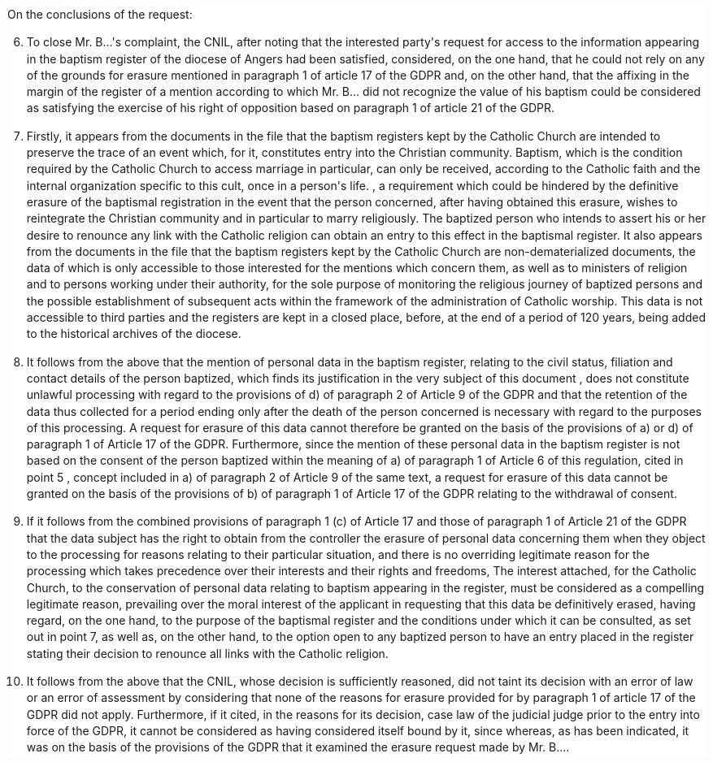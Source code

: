 On the conclusions of the request:

6. To close Mr. B...'s complaint, the CNIL, after noting that the interested party's request for access to the information appearing in the baptism register of the diocese of Angers had been satisfied, considered, on the one hand, that he could not rely on any of the grounds for erasure mentioned in paragraph 1 of article 17 of the GDPR and, on the other hand, that the affixing in the margin of the register of a mention according to which Mr. B... did not recognize the value of his baptism could be considered as satisfying the exercise of his right of opposition based on paragraph 1 of article 21 of the GDPR.

7. Firstly, it appears from the documents in the file that the baptism registers kept by the Catholic Church are intended to preserve the trace of an event which, for it, constitutes entry into the Christian community. Baptism, which is the condition required by the Catholic Church to access marriage in particular, can only be received, according to the Catholic faith and the internal organization specific to this cult, once in a person's life. , a requirement which could be hindered by the definitive erasure of the baptismal registration in the event that the person concerned, after having obtained this erasure, wishes to reintegrate the Christian community and in particular to marry religiously. The baptized person who intends to assert his or her desire to renounce any link with the Catholic religion can obtain an entry to this effect in the baptismal register. It also appears from the documents in the file that the baptism registers kept by the Catholic Church are non-dematerialized documents, the data of which is only accessible to those interested for the mentions which concern them, as well as to ministers of religion and to persons working under their authority, for the sole purpose of monitoring the religious journey of baptized persons and the possible establishment of subsequent acts within the framework of the administration of Catholic worship. This data is not accessible to third parties and the registers are kept in a closed place, before, at the end of a period of 120 years, being added to the historical archives of the diocese.

8. It follows from the above that the mention of personal data in the baptism register, relating to the civil status, filiation and contact details of the person baptized, which finds its justification in the very subject of this document , does not constitute unlawful processing with regard to the provisions of d) of paragraph 2 of Article 9 of the GDPR and that the retention of the data thus collected for a period ending only after the death of the person concerned is necessary with regard to the purposes of this processing. A request for erasure of this data cannot therefore be granted on the basis of the provisions of a) or d) of paragraph 1 of Article 17 of the GDPR. Furthermore, since the mention of these personal data in the baptism register is not based on the consent of the person baptized within the meaning of a) of paragraph 1 of Article 6 of this regulation, cited in point 5 , concept included in a) of paragraph 2 of Article 9 of the same text, a request for erasure of this data cannot be granted on the basis of the provisions of b) of paragraph 1 of Article 17 of the GDPR relating to the withdrawal of consent.

9. If it follows from the combined provisions of paragraph 1 (c) of Article 17 and those of paragraph 1 of Article 21 of the GDPR that the data subject has the right to obtain from the controller the erasure of personal data concerning them when they object to the processing for reasons relating to their particular situation, and there is no overriding legitimate reason for the processing which takes precedence over their interests and their rights and freedoms, The interest attached, for the Catholic Church, to the conservation of personal data relating to baptism appearing in the register, must be considered as a compelling legitimate reason, prevailing over the moral interest of the applicant in requesting that this data be definitively erased, having regard, on the one hand, to the purpose of the baptismal register and the conditions under which it can be consulted, as set out in point 7, as well as, on the other hand, to the option open to any baptized person to have an entry placed in the register stating their decision to renounce all links with the Catholic religion.

10. It follows from the above that the CNIL, whose decision is sufficiently reasoned, did not taint its decision with an error of law or an error of assessment by considering that none of the reasons for erasure provided for by paragraph 1 of article 17 of the GDPR did not apply. Furthermore, if it cited, in the reasons for its decision, case law of the judicial judge prior to the entry into force of the GDPR, it cannot be considered as having considered itself bound by it, since whereas, as has been indicated, it was on the basis of the provisions of the GDPR that it examined the erasure request made by Mr. B....
